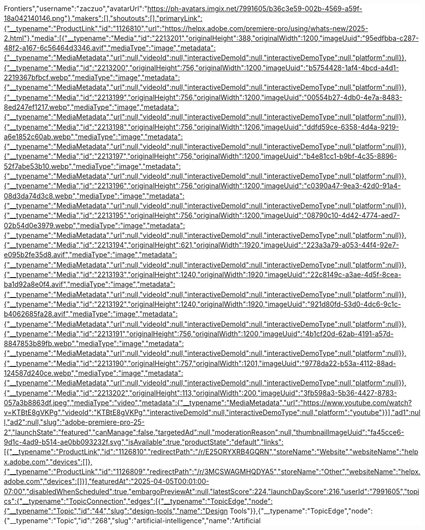 Frontiers","username":"zaczuo","avatarUrl":"https://ph-avatars.imgix.net/7991605/b36c3e59-002b-4569-a59f-18a042140146.png"},"makers":[],"shoutouts":[],"primaryLink":{"__typename":"ProductLink","id":"1126810","url":"https://helpx.adobe.com/premiere-pro/using/whats-new/2025-2.html"},"media":[{"__typename":"Media","id":"2213201","originalHeight":388,"originalWidth":1200,"imageUuid":"95edfbba-c287-48f2-a167-6c56464d3346.avif","mediaType":"image","metadata":{"__typename":"MediaMetadata","url":null,"videoId":null,"interactiveDemoId":null,"interactiveDemoType":null,"platform":null}},{"__typename":"Media","id":"2213200","originalHeight":756,"originalWidth":1200,"imageUuid":"b5754428-1af4-4bcd-a4d1-2219367bfbcf.webp","mediaType":"image","metadata":{"__typename":"MediaMetadata","url":null,"videoId":null,"interactiveDemoId":null,"interactiveDemoType":null,"platform":null}},{"__typename":"Media","id":"2213199","originalHeight":756,"originalWidth":1200,"imageUuid":"00554b27-4db0-4e7a-8483-8ed247ef1217.webp","mediaType":"image","metadata":{"__typename":"MediaMetadata","url":null,"videoId":null,"interactiveDemoId":null,"interactiveDemoType":null,"platform":null}},{"__typename":"Media","id":"2213198","originalHeight":756,"originalWidth":1206,"imageUuid":"ddfd59ce-6358-4d4a-9219-a6e1852c60ab.webp","mediaType":"image","metadata":{"__typename":"MediaMetadata","url":null,"videoId":null,"interactiveDemoId":null,"interactiveDemoType":null,"platform":null}},{"__typename":"Media","id":"2213197","originalHeight":756,"originalWidth":1200,"imageUuid":"b4e81cc1-b9bf-4c35-8896-52f7abe53b10.webp","mediaType":"image","metadata":{"__typename":"MediaMetadata","url":null,"videoId":null,"interactiveDemoId":null,"interactiveDemoType":null,"platform":null}},{"__typename":"Media","id":"2213196","originalHeight":756,"originalWidth":1200,"imageUuid":"c0390a47-9ea3-42d0-91a4-08d3da74d3c8.webp","mediaType":"image","metadata":{"__typename":"MediaMetadata","url":null,"videoId":null,"interactiveDemoId":null,"interactiveDemoType":null,"platform":null}},{"__typename":"Media","id":"2213195","originalHeight":756,"originalWidth":1200,"imageUuid":"08790c10-4d42-4774-aed7-02b54d0e3979.webp","mediaType":"image","metadata":{"__typename":"MediaMetadata","url":null,"videoId":null,"interactiveDemoId":null,"interactiveDemoType":null,"platform":null}},{"__typename":"Media","id":"2213194","originalHeight":621,"originalWidth":1920,"imageUuid":"223a3a79-a053-44f4-92e7-e095b2fe35d8.avif","mediaType":"image","metadata":{"__typename":"MediaMetadata","url":null,"videoId":null,"interactiveDemoId":null,"interactiveDemoType":null,"platform":null}},{"__typename":"Media","id":"2213193","originalHeight":1240,"originalWidth":1920,"imageUuid":"22c8149c-a3ae-4d5f-8cea-ba1d92a8e0f4.avif","mediaType":"image","metadata":{"__typename":"MediaMetadata","url":null,"videoId":null,"interactiveDemoId":null,"interactiveDemoType":null,"platform":null}},{"__typename":"Media","id":"2213192","originalHeight":1240,"originalWidth":1920,"imageUuid":"921d80fd-53d0-4dc6-9c1c-b4062685fa28.avif","mediaType":"image","metadata":{"__typename":"MediaMetadata","url":null,"videoId":null,"interactiveDemoId":null,"interactiveDemoType":null,"platform":null}},{"__typename":"Media","id":"2213191","originalHeight":756,"originalWidth":1200,"imageUuid":"4b1cf20d-62ab-4191-a57d-8847853b89fb.webp","mediaType":"image","metadata":{"__typename":"MediaMetadata","url":null,"videoId":null,"interactiveDemoId":null,"interactiveDemoType":null,"platform":null}},{"__typename":"Media","id":"2213190","originalHeight":757,"originalWidth":1201,"imageUuid":"9778da22-b53a-4112-88ad-124587d240ce.webp","mediaType":"image","metadata":{"__typename":"MediaMetadata","url":null,"videoId":null,"interactiveDemoId":null,"interactiveDemoType":null,"platform":null}},{"__typename":"Media","id":"2213202","originalHeight":113,"originalWidth":200,"imageUuid":"3fb598a3-5b36-4427-8783-057a3b8863df.jpeg","mediaType":"video","metadata":{"__typename":"MediaMetadata","url":"https://www.youtube.com/watch?v=KTBtE8gVKPg","videoId":"KTBtE8gVKPg","interactiveDemoId":null,"interactiveDemoType":null,"platform":"youtube"}}],"ad1":null,"ad2":null,"slug":"adobe-premiere-pro-25-2","launchState":"featured","canManage":false,"targetedAd":null,"moderationReason":null,"thumbnailImageUuid":"fa45cce6-9d1c-4ad9-b514-ae0bb093232f.svg","isAvailable":true,"productState":"default","links":[{"__typename":"ProductLink","id":"1126810","redirectPath":"/r/E25ORYXRB4GQRN","storeName":"Website","websiteName":"helpx.adobe.com","devices":[]},{"__typename":"ProductLink","id":"1126809","redirectPath":"/r/3MCSWAGMHQDYA5","storeName":"Other","websiteName":"helpx.adobe.com","devices":[]}],"featuredAt":"2025-04-05T00:01:00-07:00","disabledWhenScheduled":true,"embargoPreviewAt":null,"latestScore":224,"launchDayScore":216,"userId":"7991605","topics":{"__typename":"TopicConnection","edges":[{"__typename":"TopicEdge","node":{"__typename":"Topic","id":"44","slug":"design-tools","name":"Design Tools"}},{"__typename":"TopicEdge","node":{"__typename":"Topic","id":"268","slug":"artificial-intelligence","name":"Artificial